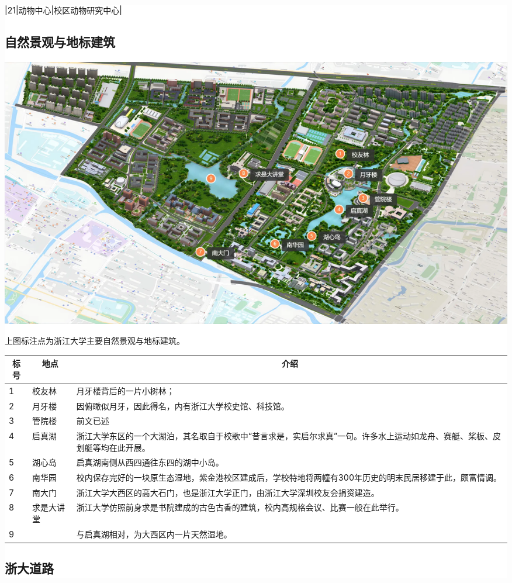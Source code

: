 |21|动物中心|校区动物研究中心|

## 自然景观与地标建筑

![Alt text](../assets/campus_map/campus5.webp)

上图标注点为浙江大学主要自然景观与地标建筑。

|标号|地点|介绍|
|-|-|-|
|1|校友林|月牙楼背后的一片小树林；|
|2|月牙楼|因俯瞰似月牙，因此得名，内有浙江大学校史馆、科技馆。|
|3|管院楼|前文已述|
|4|启真湖|浙江大学东区的一个大湖泊，其名取自于校歌中“昔言求是，实启尔求真”一句。许多水上运动如龙舟、赛艇、桨板、皮划艇等均在此开展。|
|5|湖心岛|启真湖南侧从西四通往东四的湖中小岛。|
|6|南华园|校内保存完好的一块原生态湿地，紫金港校区建成后，学校特地将两幢有300年历史的明末民居移建于此，颇富情调。|
|7|南大门|浙江大学大西区的高大石门，也是浙江大学正门，由浙江大学深圳校友会捐资建造。|
|8|求是大讲堂|浙江大学仿照前身求是书院建成的古色古香的建筑，校内高规格会议、比赛一般在此举行。|
|9||与启真湖相对，为大西区内一片天然湿地。|

## 浙大道路
